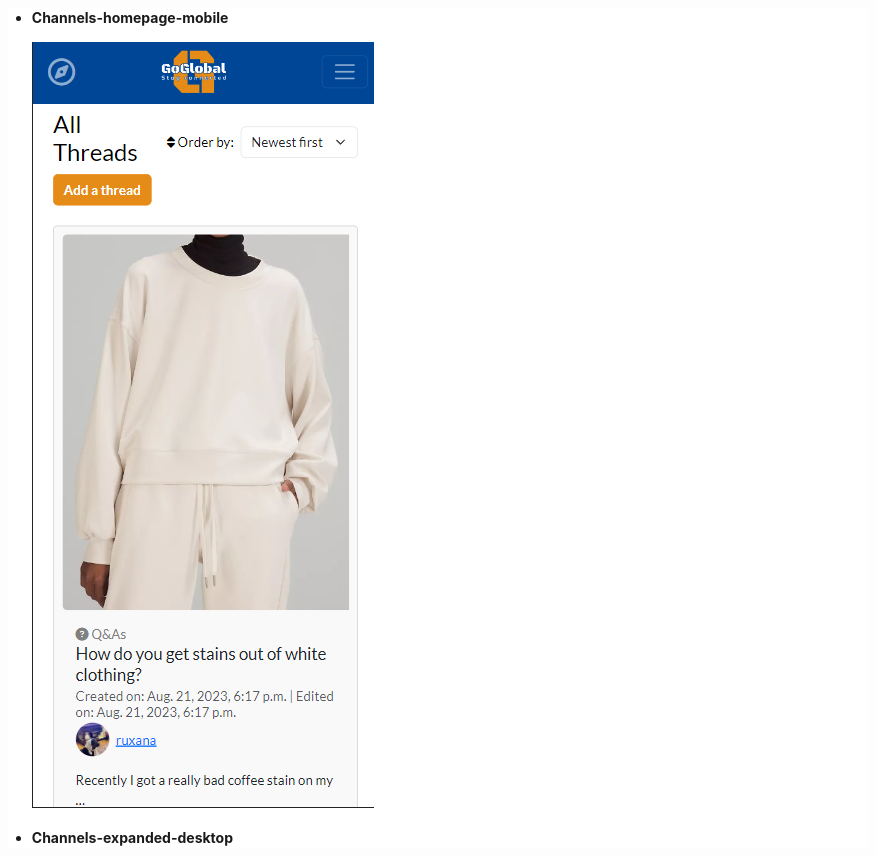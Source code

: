   - **Channels-homepage-mobile**

    ![screenshot](docs/testing/home_page_mobile.png)

  - **Channels-expanded-desktop**
